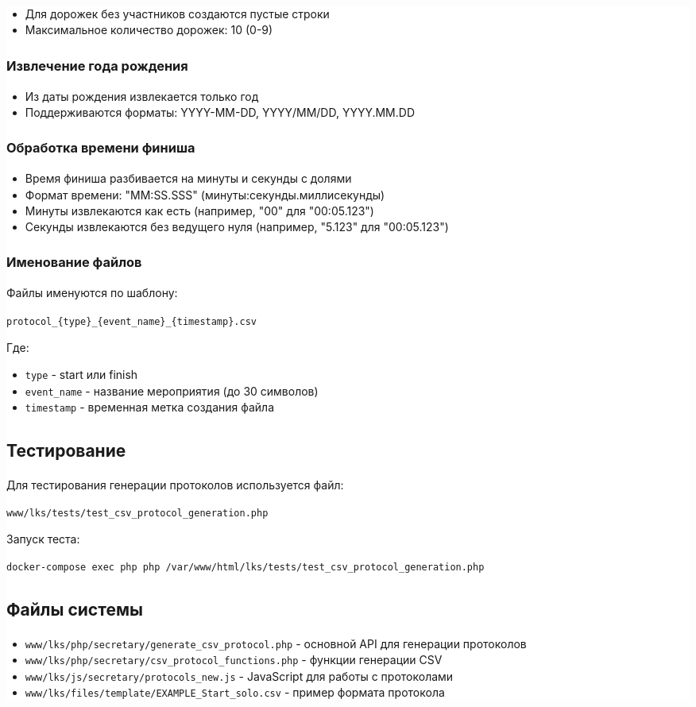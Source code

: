 - Для дорожек без участников создаются пустые строки
- Максимальное количество дорожек: 10 (0-9)

### Извлечение года рождения

- Из даты рождения извлекается только год
- Поддерживаются форматы: YYYY-MM-DD, YYYY/MM/DD, YYYY.MM.DD

### Обработка времени финиша

- Время финиша разбивается на минуты и секунды с долями
- Формат времени: "MM:SS.SSS" (минуты:секунды.миллисекунды)
- Минуты извлекаются как есть (например, "00" для "00:05.123")
- Секунды извлекаются без ведущего нуля (например, "5.123" для "00:05.123")

### Именование файлов

Файлы именуются по шаблону:
```
protocol_{type}_{event_name}_{timestamp}.csv
```

Где:
- `type` - start или finish
- `event_name` - название мероприятия (до 30 символов)
- `timestamp` - временная метка создания файла

## Тестирование

Для тестирования генерации протоколов используется файл:
```
www/lks/tests/test_csv_protocol_generation.php
```

Запуск теста:
```bash
docker-compose exec php php /var/www/html/lks/tests/test_csv_protocol_generation.php
```

## Файлы системы

- `www/lks/php/secretary/generate_csv_protocol.php` - основной API для генерации протоколов
- `www/lks/php/secretary/csv_protocol_functions.php` - функции генерации CSV
- `www/lks/js/secretary/protocols_new.js` - JavaScript для работы с протоколами
- `www/lks/files/template/EXAMPLE_Start_solo.csv` - пример формата протокола 